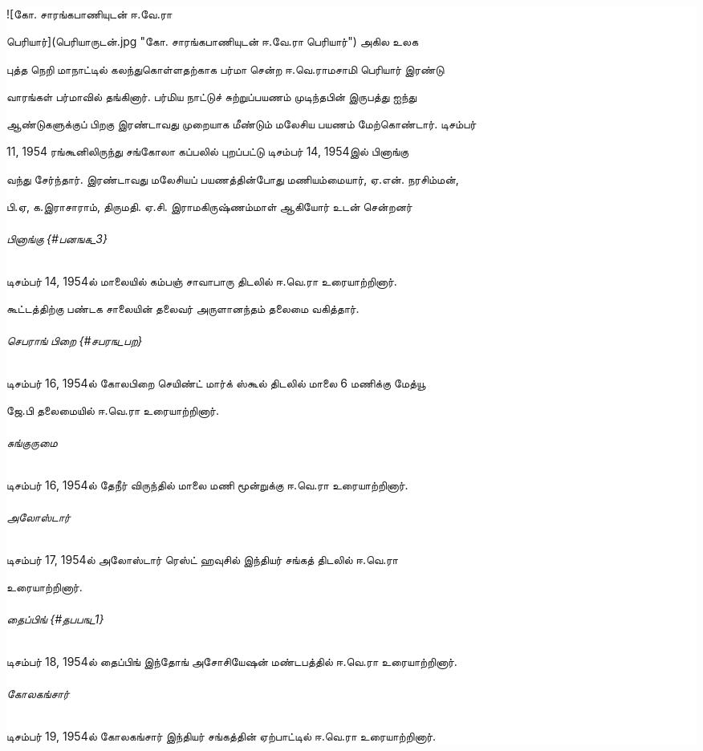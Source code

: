 

![கோ. சாரங்கபாணியுடன் ஈ.வே.ரா

பெரியார்](பெரியாருடன்.jpg "கோ. சாரங்கபாணியுடன் ஈ.வே.ரா பெரியார்") அகில உலக

புத்த நெறி மாநாட்டில் கலந்துகொள்ளதற்காக பர்மா சென்ற ஈ.வெ.ராமசாமி பெரியார் இரண்டு

வாரங்கள் பர்மாவில் தங்கினார். பர்மிய நாட்டுச் சுற்றுப்பயணம் முடிந்தபின் இருபத்து ஐந்து

ஆண்டுகளுக்குப் பிறகு இரண்டாவது முறையாக மீண்டும் மலேசிய பயணம் மேற்கொண்டார். டிசம்பர்

11, 1954 ரங்கூனிலிருந்து சங்கோலா கப்பலில் புறப்பட்டு டிசம்பர் 14, 1954இல் பினாங்கு

வந்து சேர்ந்தார். இரண்டாவது மலேசியப் பயணத்தின்போது மணியம்மையார், ஏ.என். நரசிம்மன்,

பி.ஏ, க.இராசாராம், திருமதி. ஏ.சி. இராமகிருஷ்ணம்மாள் ஆகியோர் உடன் சென்றனர்



###### பினாங்கு {#பனஙக_3}



டிசம்பர் 14, 1954ல் மாலையில் கம்பஞ் சாவாபாரு திடலில் ஈ.வெ.ரா உரையாற்றினார்.

கூட்டத்திற்கு பண்டக சாலையின் தலைவர் அருளானந்தம் தலைமை வகித்தார்.



###### செபராங் பிறை {#சபரங_பற}



டிசம்பர் 16, 1954ல் கோலபிறை செயிண்ட் மார்க் ஸ்கூல் திடலில் மாலை 6 மணிக்கு மேத்யூ

ஜே.பி தலைமையில் ஈ.வெ.ரா உரையாற்றினார்.



###### சுங்குருமை



டிசம்பர் 16, 1954ல் தேநீர் விருந்தில் மாலை மணி மூன்றுக்கு ஈ.வெ.ரா உரையாற்றினார்.



###### அலோஸ்டார்



டிசம்பர் 17, 1954ல் அலோஸ்டார் ரெஸ்ட் ஹவுசில் இந்தியர் சங்கத் திடலில் ஈ.வெ.ரா

உரையாற்றினார்.



###### தைப்பிங் {#தபபங_1}



டிசம்பர் 18, 1954ல் தைப்பிங் இந்தோங் அசோசியேஷன் மண்டபத்தில் ஈ.வெ.ரா உரையாற்றினார்.



###### கோலகங்சார்



டிசம்பர் 19, 1954ல் கோலகங்சார் இந்தியர் சங்கத்தின் ஏற்பாட்டில் ஈ.வெ.ரா உரையாற்றினார்.
